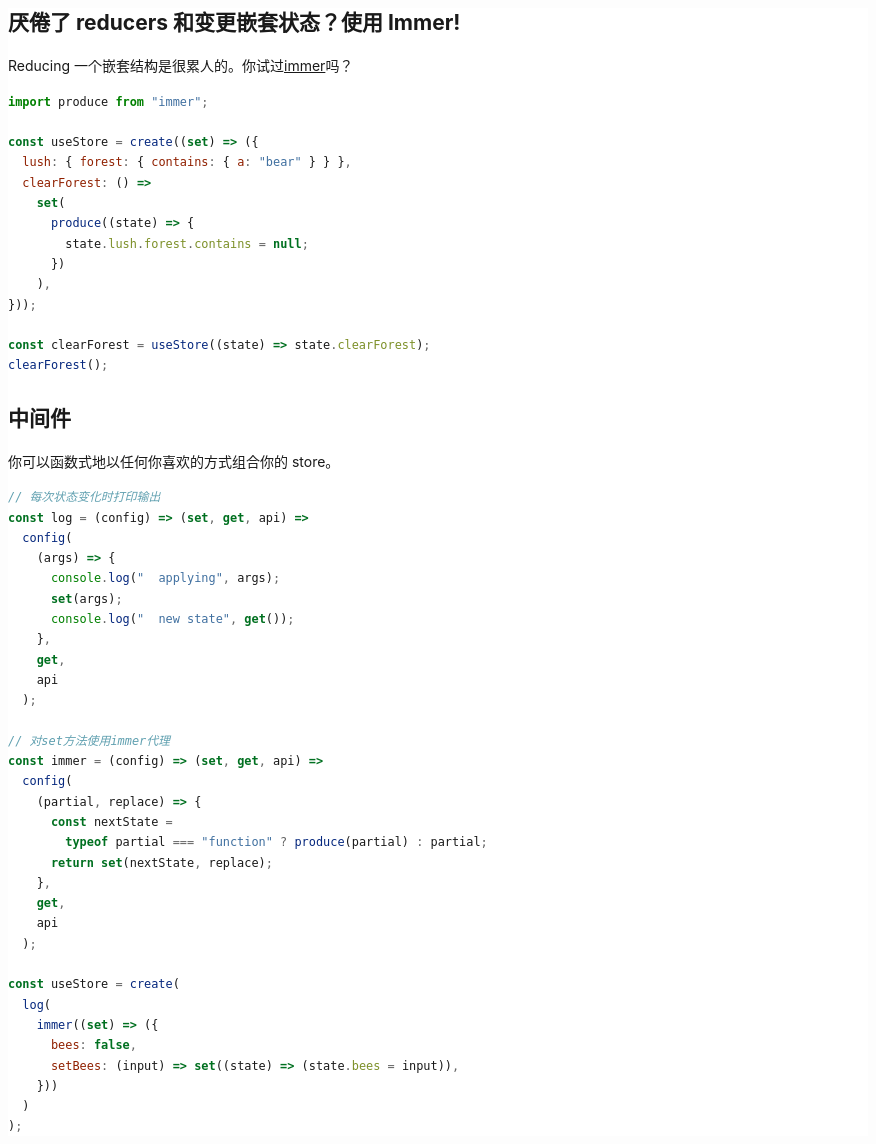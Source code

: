 ## 厌倦了 reducers 和变更嵌套状态？使用 Immer!

Reducing 一个嵌套结构是很累人的。你试过[immer](https://github.com/mweststrate/immer)吗？

```jsx
import produce from "immer";

const useStore = create((set) => ({
  lush: { forest: { contains: { a: "bear" } } },
  clearForest: () =>
    set(
      produce((state) => {
        state.lush.forest.contains = null;
      })
    ),
}));

const clearForest = useStore((state) => state.clearForest);
clearForest();
```

## 中间件

你可以函数式地以任何你喜欢的方式组合你的 store。

```jsx
// 每次状态变化时打印输出
const log = (config) => (set, get, api) =>
  config(
    (args) => {
      console.log("  applying", args);
      set(args);
      console.log("  new state", get());
    },
    get,
    api
  );

// 对set方法使用immer代理
const immer = (config) => (set, get, api) =>
  config(
    (partial, replace) => {
      const nextState =
        typeof partial === "function" ? produce(partial) : partial;
      return set(nextState, replace);
    },
    get,
    api
  );

const useStore = create(
  log(
    immer((set) => ({
      bees: false,
      setBees: (input) => set((state) => (state.bees = input)),
    }))
  )
);
```

